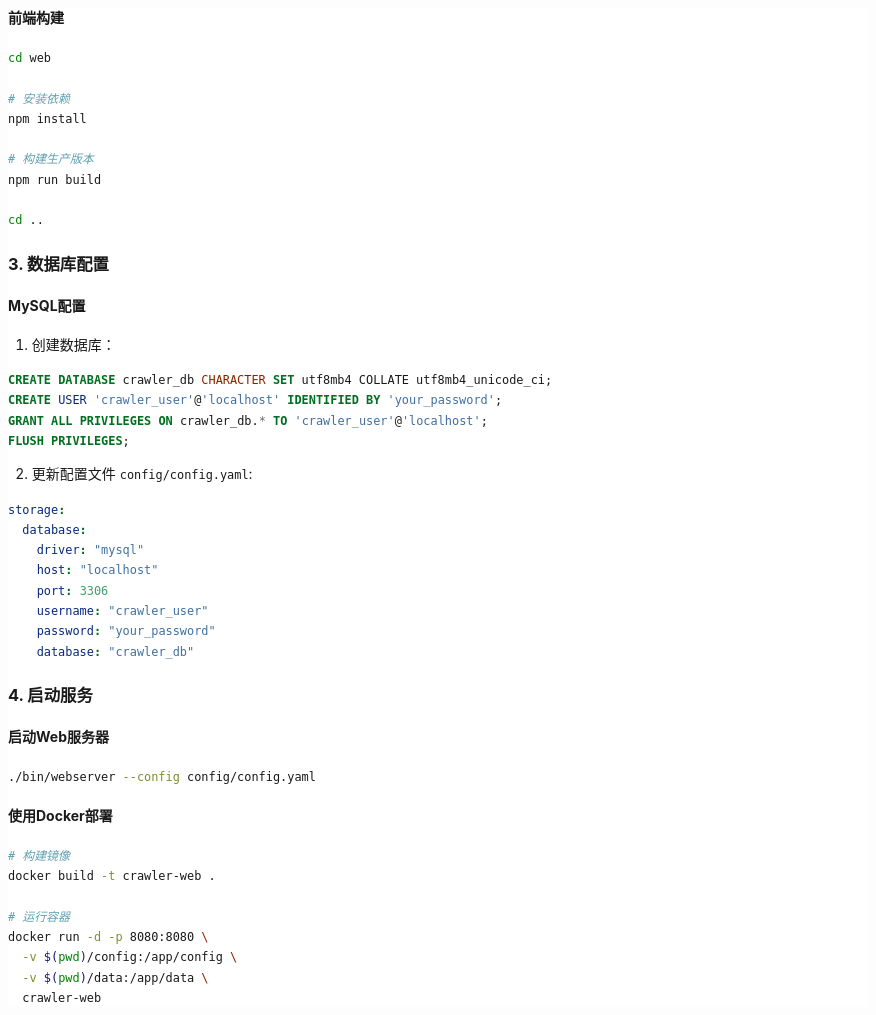 #### 前端构建

```bash
cd web

# 安装依赖
npm install

# 构建生产版本
npm run build

cd ..
```

### 3. 数据库配置

#### MySQL配置

1. 创建数据库：

```sql
CREATE DATABASE crawler_db CHARACTER SET utf8mb4 COLLATE utf8mb4_unicode_ci;
CREATE USER 'crawler_user'@'localhost' IDENTIFIED BY 'your_password';
GRANT ALL PRIVILEGES ON crawler_db.* TO 'crawler_user'@'localhost';
FLUSH PRIVILEGES;
```

2. 更新配置文件 `config/config.yaml`:

```yaml
storage:
  database:
    driver: "mysql"
    host: "localhost"
    port: 3306
    username: "crawler_user"
    password: "your_password"
    database: "crawler_db"
```

### 4. 启动服务

#### 启动Web服务器

```bash
./bin/webserver --config config/config.yaml
```

#### 使用Docker部署

```bash
# 构建镜像
docker build -t crawler-web .

# 运行容器
docker run -d -p 8080:8080 \
  -v $(pwd)/config:/app/config \
  -v $(pwd)/data:/app/data \
  crawler-web
```
